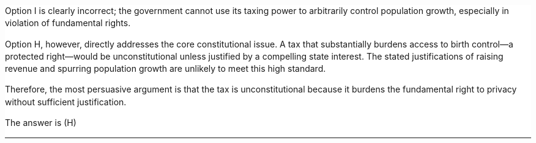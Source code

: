 Option I is clearly incorrect; the government cannot use its taxing power to arbitrarily control population growth, especially in violation of fundamental rights.

Option H, however, directly addresses the core constitutional issue.  A tax that substantially burdens access to birth control—a protected right—would be unconstitutional unless justified by a compelling state interest.  The stated justifications of raising revenue and spurring population growth are unlikely to meet this high standard.

Therefore, the most persuasive argument is that the tax is unconstitutional because it burdens the fundamental right to privacy without sufficient justification.

The answer is (H)



[//]: # (2024-11-17 18:50:51)

---






[//]: # (2024-11-17 18:50:14)
[//]: # (2024-11-17 18:50:14)
[//]: # (2024-11-17 18:50:14)
[//]: # (2024-11-17 18:50:14)
[//]: # (2024-11-17 18:50:14)
[//]: # (2024-11-17 18:50:14)
[//]: # (2024-11-17 18:50:23)
[//]: # (2024-11-17 18:50:23)
[//]: # (2024-11-17 18:50:23)
[//]: # (2024-11-17 18:50:28)
[//]: # (2024-11-17 18:50:28)
[//]: # (2024-11-17 18:50:28)
[//]: # (2024-11-17 18:50:35)
[//]: # (2024-11-17 18:50:35)
[//]: # (2024-11-17 18:50:35)
[//]: # (2024-11-17 18:50:37)
[//]: # (2024-11-17 18:50:37)
[//]: # (2024-11-17 18:50:37)
[//]: # (2024-11-17 18:50:37)
[//]: # (2024-11-17 18:50:37)
[//]: # (2024-11-17 18:50:37)
[//]: # (2024-11-17 18:50:40)
[//]: # (2024-11-17 18:50:40)
[//]: # (2024-11-17 18:50:40)
[//]: # (2024-11-17 18:50:41)
[//]: # (2024-11-17 18:50:41)
[//]: # (2024-11-17 18:50:41)
[//]: # (2024-11-17 18:50:47)
[//]: # (2024-11-17 18:50:47)
[//]: # (2024-11-17 18:50:47)